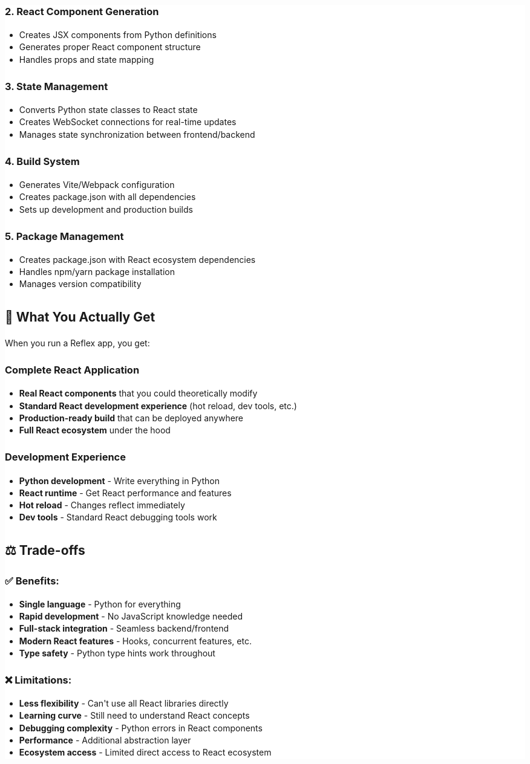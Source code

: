 ### **2. React Component Generation**
- Creates JSX components from Python definitions
- Generates proper React component structure
- Handles props and state mapping

### **3. State Management**
- Converts Python state classes to React state
- Creates WebSocket connections for real-time updates
- Manages state synchronization between frontend/backend

### **4. Build System**
- Generates Vite/Webpack configuration
- Creates package.json with all dependencies
- Sets up development and production builds

### **5. Package Management**
- Creates package.json with React ecosystem dependencies
- Handles npm/yarn package installation
- Manages version compatibility

## 🚀 What You Actually Get

When you run a Reflex app, you get:

### **Complete React Application**
- **Real React components** that you could theoretically modify
- **Standard React development experience** (hot reload, dev tools, etc.)
- **Production-ready build** that can be deployed anywhere
- **Full React ecosystem** under the hood

### **Development Experience**
- **Python development** - Write everything in Python
- **React runtime** - Get React performance and features
- **Hot reload** - Changes reflect immediately
- **Dev tools** - Standard React debugging tools work

## ⚖️ Trade-offs

### **✅ Benefits:**
- **Single language** - Python for everything
- **Rapid development** - No JavaScript knowledge needed
- **Full-stack integration** - Seamless backend/frontend
- **Modern React features** - Hooks, concurrent features, etc.
- **Type safety** - Python type hints work throughout

### **❌ Limitations:**
- **Less flexibility** - Can't use all React libraries directly
- **Learning curve** - Still need to understand React concepts
- **Debugging complexity** - Python errors in React components
- **Performance** - Additional abstraction layer
- **Ecosystem access** - Limited direct access to React ecosystem
